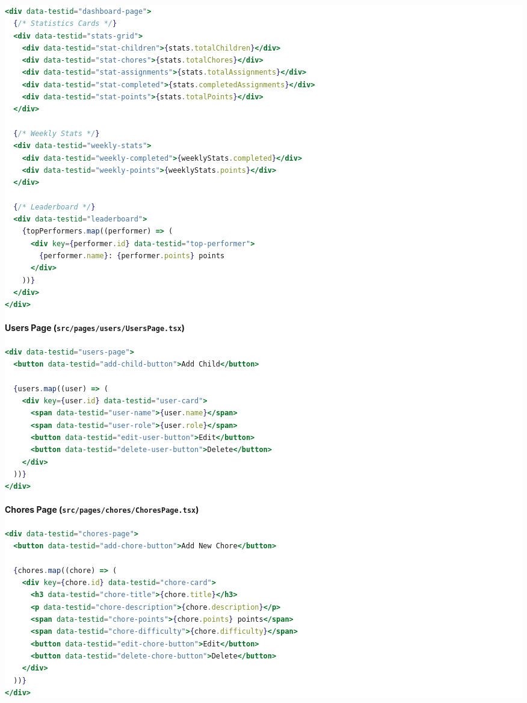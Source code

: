 ```jsx
<div data-testid="dashboard-page">
  {/* Statistics Cards */}
  <div data-testid="stats-grid">
    <div data-testid="stat-children">{stats.totalChildren}</div>
    <div data-testid="stat-chores">{stats.totalChores}</div>
    <div data-testid="stat-assignments">{stats.totalAssignments}</div>
    <div data-testid="stat-completed">{stats.completedAssignments}</div>
    <div data-testid="stat-points">{stats.totalPoints}</div>
  </div>

  {/* Weekly Stats */}
  <div data-testid="weekly-stats">
    <div data-testid="weekly-completed">{weeklyStats.completed}</div>
    <div data-testid="weekly-points">{weeklyStats.points}</div>
  </div>

  {/* Leaderboard */}
  <div data-testid="leaderboard">
    {topPerformers.map((performer) => (
      <div key={performer.id} data-testid="top-performer">
        {performer.name}: {performer.points} points
      </div>
    ))}
  </div>
</div>
```

#### Users Page (`src/pages/users/UsersPage.tsx`)

```jsx
<div data-testid="users-page">
  <button data-testid="add-child-button">Add Child</button>

  {users.map((user) => (
    <div key={user.id} data-testid="user-card">
      <span data-testid="user-name">{user.name}</span>
      <span data-testid="user-role">{user.role}</span>
      <button data-testid="edit-user-button">Edit</button>
      <button data-testid="delete-user-button">Delete</button>
    </div>
  ))}
</div>
```

#### Chores Page (`src/pages/chores/ChoresPage.tsx`)

```jsx
<div data-testid="chores-page">
  <button data-testid="add-chore-button">Add New Chore</button>

  {chores.map((chore) => (
    <div key={chore.id} data-testid="chore-card">
      <h3 data-testid="chore-title">{chore.title}</h3>
      <p data-testid="chore-description">{chore.description}</p>
      <span data-testid="chore-points">{chore.points} points</span>
      <span data-testid="chore-difficulty">{chore.difficulty}</span>
      <button data-testid="edit-chore-button">Edit</button>
      <button data-testid="delete-chore-button">Delete</button>
    </div>
  ))}
</div>
```
